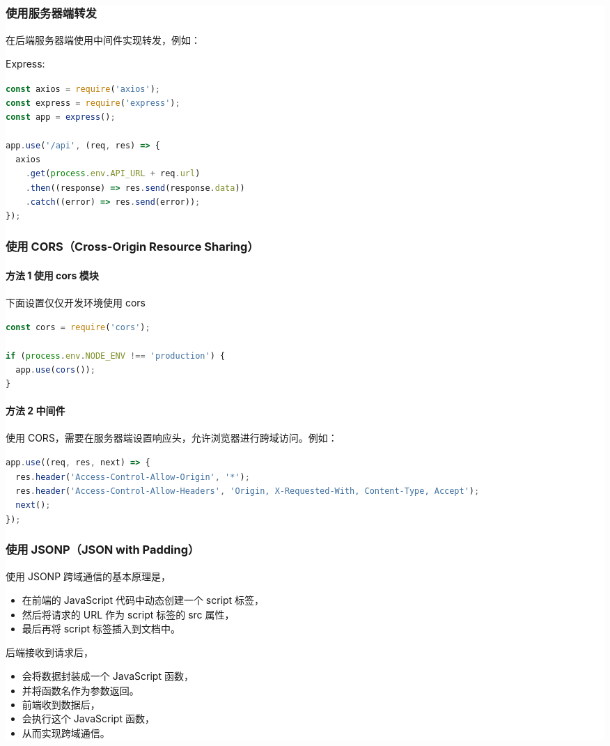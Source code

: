 ### 使用服务器端转发

在后端服务器端使用中间件实现转发，例如：

Express:

```js
const axios = require('axios');
const express = require('express');
const app = express();

app.use('/api', (req, res) => {
  axios
    .get(process.env.API_URL + req.url)
    .then((response) => res.send(response.data))
    .catch((error) => res.send(error));
});
```

### 使用 CORS（Cross-Origin Resource Sharing）

#### 方法 1 使用 cors 模块

下面设置仅仅开发环境使用 cors

```javascript
const cors = require('cors');

if (process.env.NODE_ENV !== 'production') {
  app.use(cors());
}
```

#### 方法 2 中间件

使用 CORS，需要在服务器端设置响应头，允许浏览器进行跨域访问。例如：

```js
app.use((req, res, next) => {
  res.header('Access-Control-Allow-Origin', '*');
  res.header('Access-Control-Allow-Headers', 'Origin, X-Requested-With, Content-Type, Accept');
  next();
});
```

### 使用 JSONP（JSON with Padding）

使用 JSONP 跨域通信的基本原理是，

- 在前端的 JavaScript 代码中动态创建一个 script 标签，
- 然后将请求的 URL 作为 script 标签的 src 属性，
- 最后再将 script 标签插入到文档中。

后端接收到请求后，

- 会将数据封装成一个 JavaScript 函数，
- 并将函数名作为参数返回。
- 前端收到数据后，
- 会执行这个 JavaScript 函数，
- 从而实现跨域通信。

